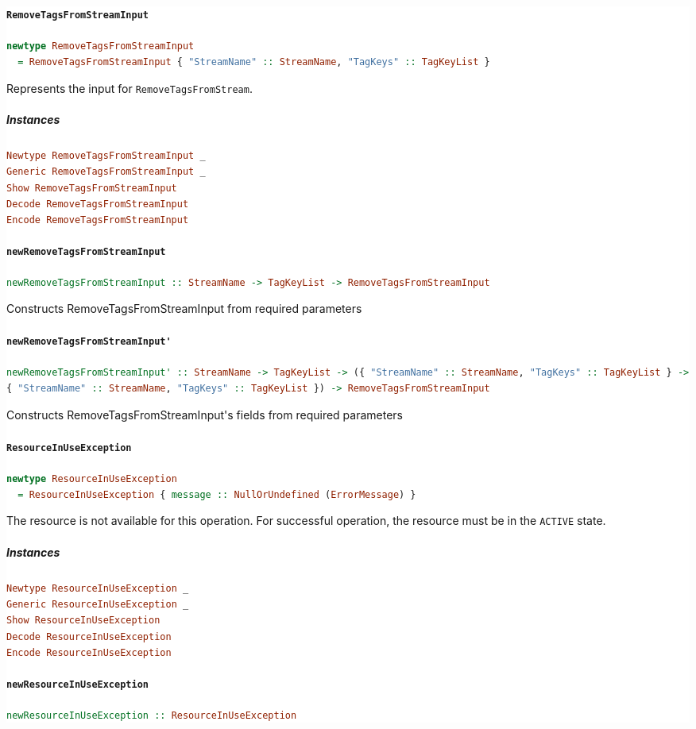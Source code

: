 #### `RemoveTagsFromStreamInput`

``` purescript
newtype RemoveTagsFromStreamInput
  = RemoveTagsFromStreamInput { "StreamName" :: StreamName, "TagKeys" :: TagKeyList }
```

<p>Represents the input for <code>RemoveTagsFromStream</code>.</p>

##### Instances
``` purescript
Newtype RemoveTagsFromStreamInput _
Generic RemoveTagsFromStreamInput _
Show RemoveTagsFromStreamInput
Decode RemoveTagsFromStreamInput
Encode RemoveTagsFromStreamInput
```

#### `newRemoveTagsFromStreamInput`

``` purescript
newRemoveTagsFromStreamInput :: StreamName -> TagKeyList -> RemoveTagsFromStreamInput
```

Constructs RemoveTagsFromStreamInput from required parameters

#### `newRemoveTagsFromStreamInput'`

``` purescript
newRemoveTagsFromStreamInput' :: StreamName -> TagKeyList -> ({ "StreamName" :: StreamName, "TagKeys" :: TagKeyList } -> { "StreamName" :: StreamName, "TagKeys" :: TagKeyList }) -> RemoveTagsFromStreamInput
```

Constructs RemoveTagsFromStreamInput's fields from required parameters

#### `ResourceInUseException`

``` purescript
newtype ResourceInUseException
  = ResourceInUseException { message :: NullOrUndefined (ErrorMessage) }
```

<p>The resource is not available for this operation. For successful operation, the resource must be in the <code>ACTIVE</code> state.</p>

##### Instances
``` purescript
Newtype ResourceInUseException _
Generic ResourceInUseException _
Show ResourceInUseException
Decode ResourceInUseException
Encode ResourceInUseException
```

#### `newResourceInUseException`

``` purescript
newResourceInUseException :: ResourceInUseException
```
